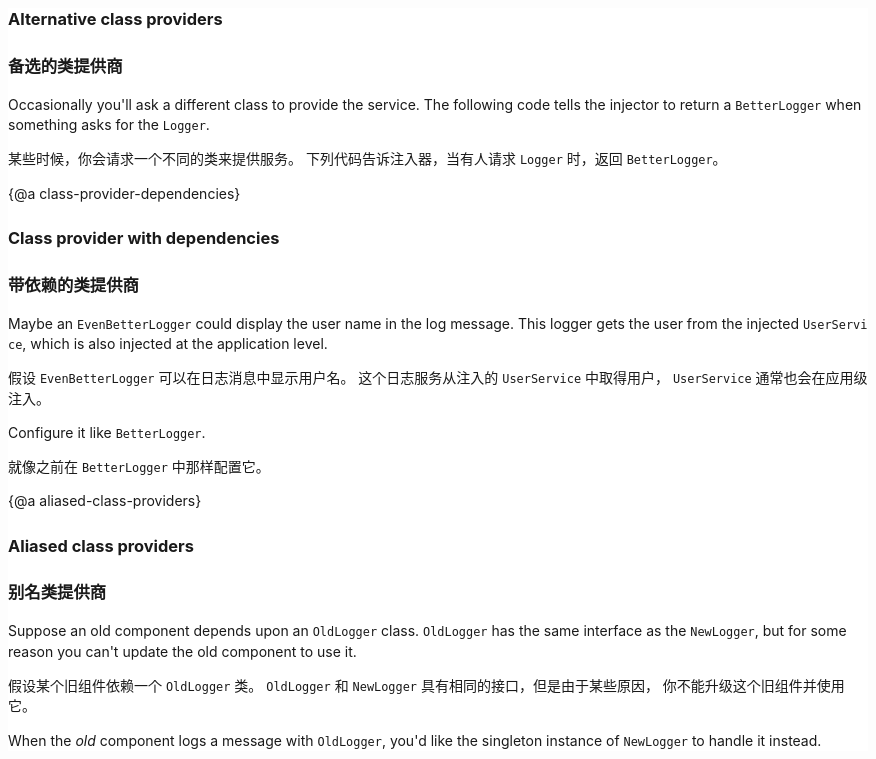 ### Alternative class providers

### 备选的类提供商

Occasionally you'll ask a different class to provide the service.
The following code tells the injector
to return a `BetterLogger` when something asks for the `Logger`.

某些时候，你会请求一个不同的类来提供服务。
下列代码告诉注入器，当有人请求 `Logger` 时，返回 `BetterLogger`。

<code-example path="dependency-injection/src/app/providers.component.ts" region="providers-4" >
</code-example>

{@a class-provider-dependencies}

### Class provider with dependencies

### 带依赖的类提供商

Maybe an `EvenBetterLogger` could display the user name in the log message.
This logger gets the user from the injected `UserService`,
which is also injected at the application level.

假设 `EvenBetterLogger` 可以在日志消息中显示用户名。
这个日志服务从注入的 `UserService` 中取得用户，
`UserService` 通常也会在应用级注入。

<code-example path="dependency-injection/src/app/providers.component.ts" region="EvenBetterLogger"  linenums="false">
</code-example>

Configure it like `BetterLogger`.

就像之前在 `BetterLogger` 中那样配置它。

<code-example path="dependency-injection/src/app/providers.component.ts" region="providers-5"  linenums="false">
</code-example>

{@a aliased-class-providers}

### Aliased class providers

### 别名类提供商

Suppose an old component depends upon an `OldLogger` class.
`OldLogger` has the same interface as the `NewLogger`, but for some reason
you can't update the old component to use it.

假设某个旧组件依赖一个 `OldLogger` 类。
`OldLogger` 和 `NewLogger` 具有相同的接口，但是由于某些原因，
你不能升级这个旧组件并使用它。

When the *old* component logs a message with `OldLogger`,
you'd like the singleton instance of `NewLogger` to handle it instead.
